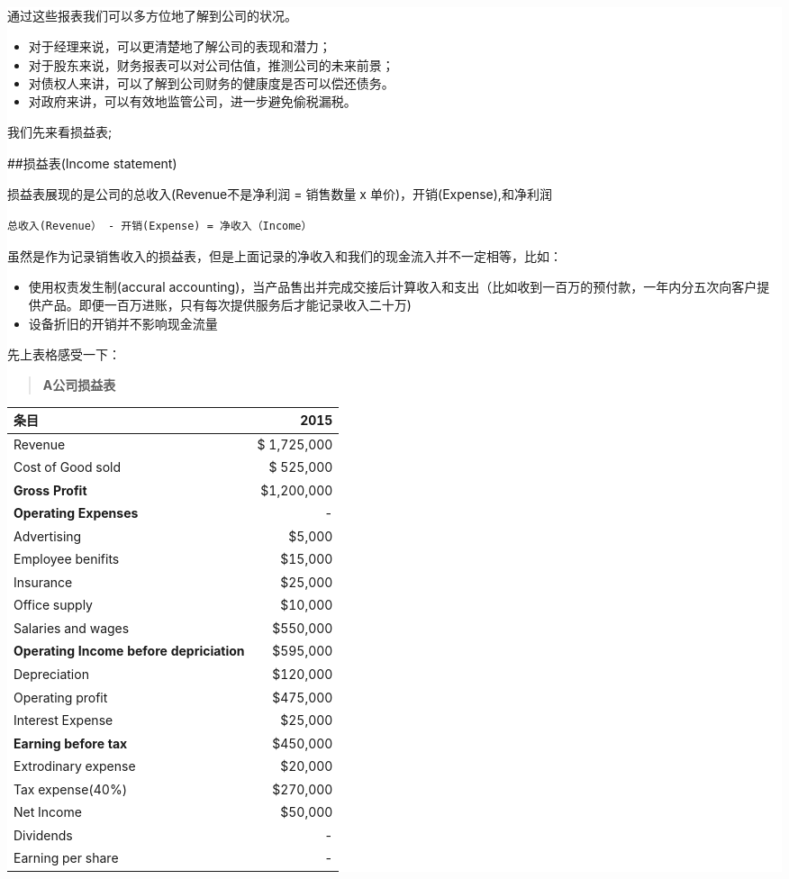 通过这些报表我们可以多方位地了解到公司的状况。
- 对于经理来说，可以更清楚地了解公司的表现和潜力；
- 对于股东来说，财务报表可以对公司估值，推测公司的未来前景；
- 对债权人来讲，可以了解到公司财务的健康度是否可以偿还债务。
- 对政府来讲，可以有效地监管公司，进一步避免偷税漏税。

我们先来看损益表;

##<a name = '2'>损益表(Income statement)</a>

损益表展现的是公司的总收入(Revenue不是净利润 = 销售数量 x 单价)，开销(Expense),和净利润

    总收入(Revenue） - 开销(Expense) = 净收入（Income）
    
虽然是作为记录销售收入的损益表，但是上面记录的净收入和我们的现金流入并不一定相等，比如：

- 使用权责发生制(accural accounting)，当产品售出并完成交接后计算收入和支出（比如收到一百万的预付款，一年内分五次向客户提供产品。即便一百万进账，只有每次提供服务后才能记录收入二十万)
- 设备折旧的开销并不影响现金流量



先上表格感受一下：
        
>**A公司损益表**

|  条目                                      |  2015        |
|:------------------------------------------| ------------:|
| Revenue               | $ 1,725,000|
|  Cost of Good sold    | $ 525,000|
|**Gross Profit**|$1,200,000|
|**Operating Expenses**|-|
|Advertising|$5,000|
|Employee benifits|$15,000|
|Insurance|$25,000|
|Office supply|$10,000|
|Salaries and wages|$550,000|
|**Operating Income before depriciation**|$595,000|
|Depreciation|$120,000|
|Operating profit|$475,000|
|Interest Expense|$25,000|
|**Earning before tax**|$450,000|
|Extrodinary expense|$20,000|
|Tax expense(40%)|$270,000|
|Net Income|$50,000|
|Dividends|-|
|Earning per share|-|
